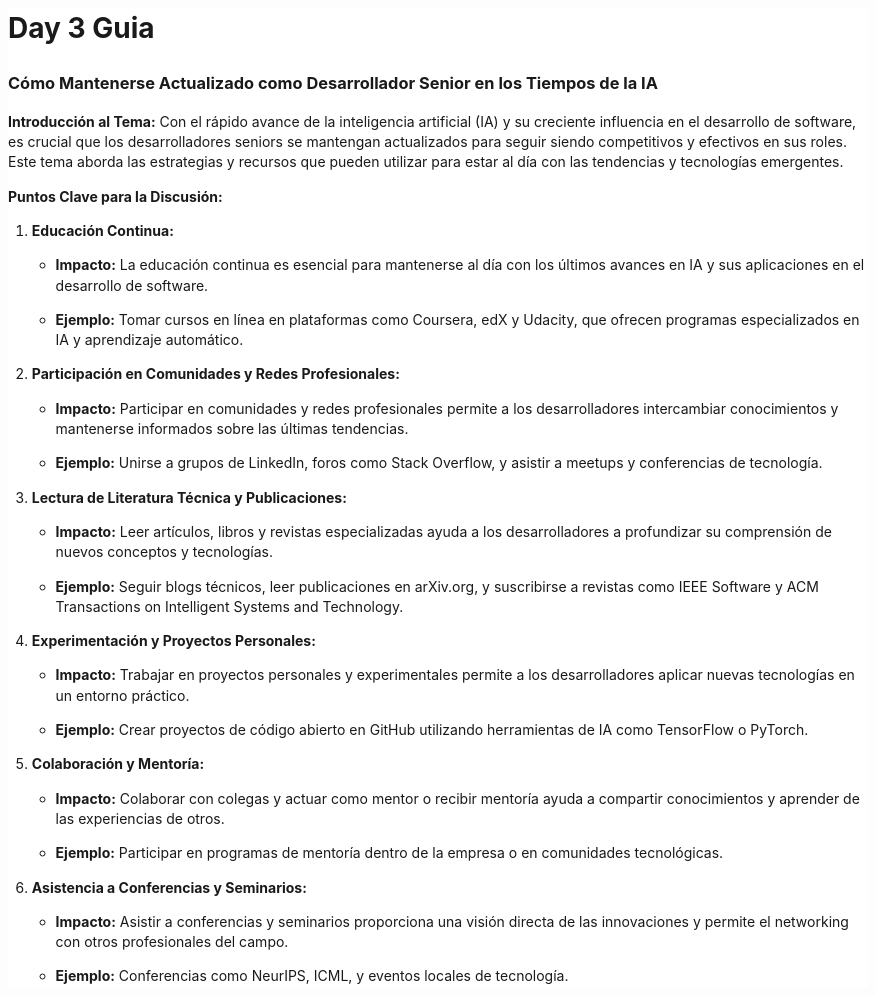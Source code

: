 # Day 3 Guia

### Cómo Mantenerse Actualizado como Desarrollador Senior en los Tiempos de la IA

**Introducción al Tema:** Con el rápido avance de la inteligencia artificial (IA) y su creciente influencia en el desarrollo de software, es crucial que los desarrolladores seniors se mantengan actualizados para seguir siendo competitivos y efectivos en sus roles. Este tema aborda las estrategias y recursos que pueden utilizar para estar al día con las tendencias y tecnologías emergentes.

**Puntos Clave para la Discusión:**

1.  **Educación Continua:**

    *   **Impacto:** La educación continua es esencial para mantenerse al día con los últimos avances en IA y sus aplicaciones en el desarrollo de software.

    *   **Ejemplo:** Tomar cursos en línea en plataformas como Coursera, edX y Udacity, que ofrecen programas especializados en IA y aprendizaje automático.

2.  **Participación en Comunidades y Redes Profesionales:**

    *   **Impacto:** Participar en comunidades y redes profesionales permite a los desarrolladores intercambiar conocimientos y mantenerse informados sobre las últimas tendencias.

    *   **Ejemplo:** Unirse a grupos de LinkedIn, foros como Stack Overflow, y asistir a meetups y conferencias de tecnología.

3.  **Lectura de Literatura Técnica y Publicaciones:**

    *   **Impacto:** Leer artículos, libros y revistas especializadas ayuda a los desarrolladores a profundizar su comprensión de nuevos conceptos y tecnologías.

    *   **Ejemplo:** Seguir blogs técnicos, leer publicaciones en arXiv.org, y suscribirse a revistas como IEEE Software y ACM Transactions on Intelligent Systems and Technology.

4.  **Experimentación y Proyectos Personales:**

    *   **Impacto:** Trabajar en proyectos personales y experimentales permite a los desarrolladores aplicar nuevas tecnologías en un entorno práctico.

    *   **Ejemplo:** Crear proyectos de código abierto en GitHub utilizando herramientas de IA como TensorFlow o PyTorch.

5.  **Colaboración y Mentoría:**

    *   **Impacto:** Colaborar con colegas y actuar como mentor o recibir mentoría ayuda a compartir conocimientos y aprender de las experiencias de otros.

    *   **Ejemplo:** Participar en programas de mentoría dentro de la empresa o en comunidades tecnológicas.

6.  **Asistencia a Conferencias y Seminarios:**

    *   **Impacto:** Asistir a conferencias y seminarios proporciona una visión directa de las innovaciones y permite el networking con otros profesionales del campo.

    *   **Ejemplo:** Conferencias como NeurIPS, ICML, y eventos locales de tecnología.
